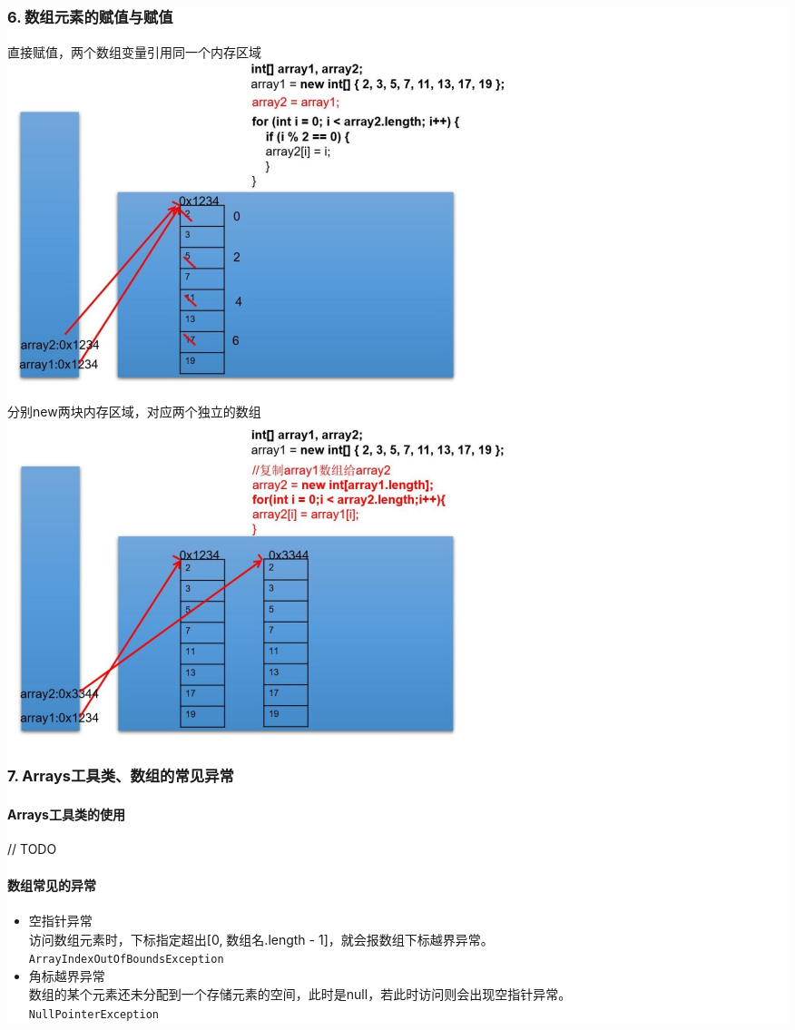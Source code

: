 

### 6. 数组元素的赋值与赋值       
直接赋值，两个数组变量引用同一个内存区域        
![img_8.png](img_8.png)       

分别new两块内存区域，对应两个独立的数组       
![img_9.png](img_9.png)       

### 7. Arrays工具类、数组的常见异常        

#### Arrays工具类的使用        
// TODO

#### 数组常见的异常        
- 空指针异常    
    访问数组元素时，下标指定超出[0, 数组名.length - 1]，就会报数组下标越界异常。    
    `ArrayIndexOutOfBoundsException`
- 角标越界异常      
    数组的某个元素还未分配到一个存储元素的空间，此时是null，若此时访问则会出现空指针异常。    
    `NullPointerException`






